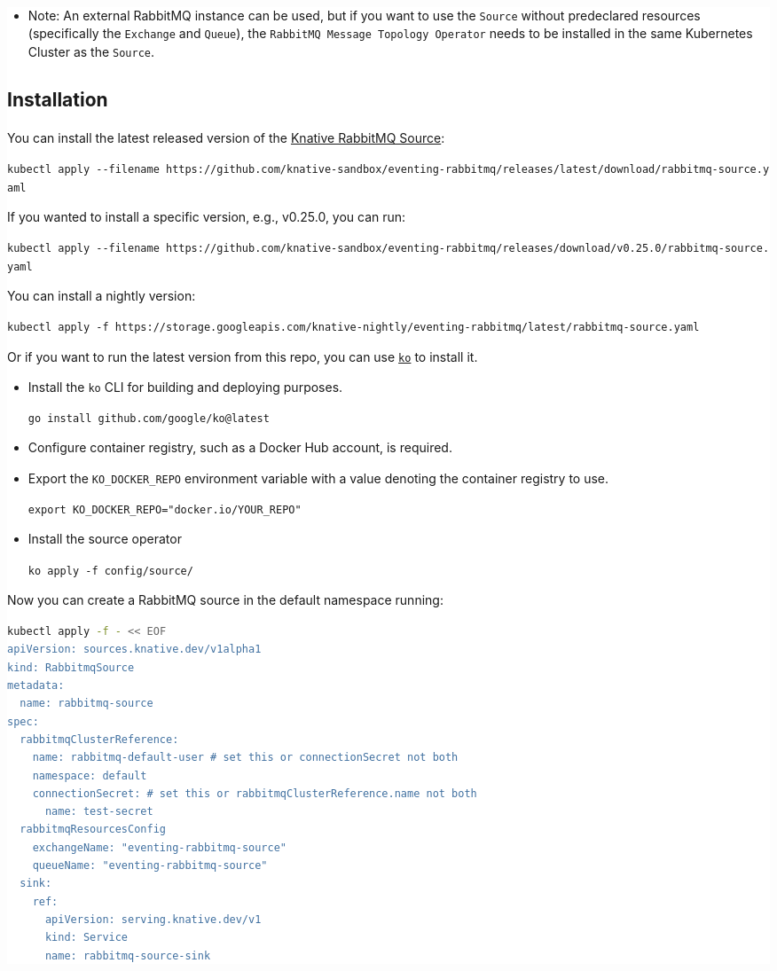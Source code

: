 * Note: An external RabbitMQ instance can be used, but if you want to use the `Source` without predeclared resources (specifically the `Exchange` and `Queue`), the `RabbitMQ Message Topology Operator` needs to be installed in the same Kubernetes Cluster as the `Source`.

## Installation

You can install the latest released version of the [Knative RabbitMQ Source](https://github.com/knative-sandbox/eventing-rabbitmq/releases/):

```shell
kubectl apply --filename https://github.com/knative-sandbox/eventing-rabbitmq/releases/latest/download/rabbitmq-source.yaml
```

If you wanted to install a specific version, e.g., v0.25.0, you can run:

```shell
kubectl apply --filename https://github.com/knative-sandbox/eventing-rabbitmq/releases/download/v0.25.0/rabbitmq-source.yaml
```

You can install a nightly version:

```shell
kubectl apply -f https://storage.googleapis.com/knative-nightly/eventing-rabbitmq/latest/rabbitmq-source.yaml
```

Or if you want to run the latest version from this repo, you can use [`ko`](https://github.com/google/ko) to install it.

- Install the `ko` CLI for building and deploying purposes.

   ```shell script
   go install github.com/google/ko@latest
   ```

- Configure container registry, such as a Docker Hub account, is required.

- Export the `KO_DOCKER_REPO` environment variable with a value denoting the
   container registry to use.

   ```shell script
   export KO_DOCKER_REPO="docker.io/YOUR_REPO"
   ```
- Install the source operator
   ```
   ko apply -f config/source/
   ```

Now you can create a RabbitMQ source in the default namespace running:
```sh
kubectl apply -f - << EOF
apiVersion: sources.knative.dev/v1alpha1
kind: RabbitmqSource
metadata:
  name: rabbitmq-source
spec:
  rabbitmqClusterReference:
    name: rabbitmq-default-user # set this or connectionSecret not both
    namespace: default
    connectionSecret: # set this or rabbitmqClusterReference.name not both
      name: test-secret
  rabbitmqResourcesConfig
    exchangeName: "eventing-rabbitmq-source"
    queueName: "eventing-rabbitmq-source"
  sink:
    ref:
      apiVersion: serving.knative.dev/v1
      kind: Service
      name: rabbitmq-source-sink
```